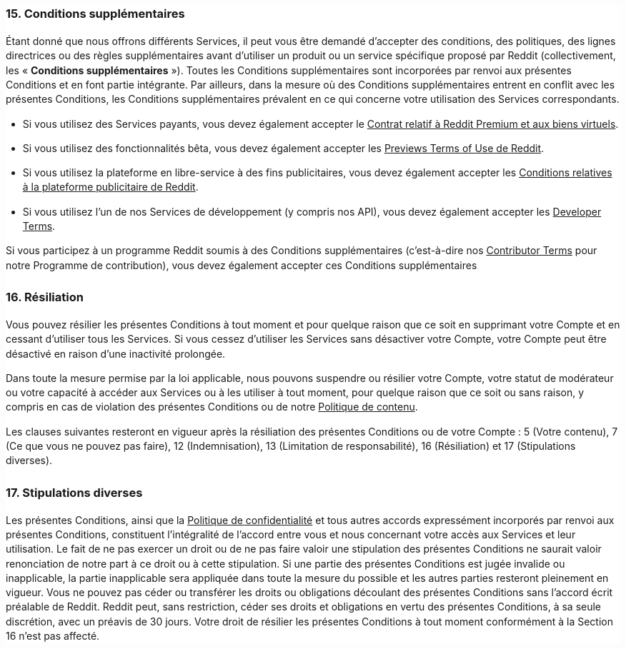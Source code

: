 ### 15\. Conditions supplémentaires

Étant donné que nous offrons différents Services, il peut vous être demandé d’accepter des conditions, des politiques, des lignes directrices ou des règles supplémentaires avant d’utiliser un produit ou un service spécifique proposé par Reddit (collectivement, les « **Conditions supplémentaires** »). Toutes les Conditions supplémentaires sont incorporées par renvoi aux présentes Conditions et en font partie intégrante. Par ailleurs, dans la mesure où des Conditions supplémentaires entrent en conflit avec les présentes Conditions, les Conditions supplémentaires prévalent en ce qui concerne votre utilisation des Services correspondants.

* Si vous utilisez des Services payants, vous devez également accepter le [Contrat relatif à Reddit Premium et aux biens virtuels](https://www.redditinc.com/fr-fr/policies/premium-and-virtual-goods-agreement).
    
* Si vous utilisez des fonctionnalités bêta, vous devez également accepter les [Previews Terms of Use de Reddit](https://www.redditinc.com/policies/previews-terms).
    
* Si vous utilisez la plateforme en libre-service à des fins publicitaires, vous devez également accepter les [Conditions relatives à la plateforme publicitaire de Reddit](https://www.reddithelp.com/en/categories/advertising/policy-and-guidelines/advertising-terms-ads-platform).
    
* Si vous utilisez l’un de nos Services de développement (y compris nos API), vous devez également accepter les [Developer Terms](https://www.redditinc.com/policies/developer-terms).
    

Si vous participez à un programme Reddit soumis à des Conditions supplémentaires (c’est-à-dire nos [Contributor Terms](https://www.redditinc.com/policies/contributor-terms) pour notre Programme de contribution), vous devez également accepter ces Conditions supplémentaires

### 16\. Résiliation

Vous pouvez résilier les présentes Conditions à tout moment et pour quelque raison que ce soit en supprimant votre Compte et en cessant d’utiliser tous les Services. Si vous cessez d’utiliser les Services sans désactiver votre Compte, votre Compte peut être désactivé en raison d’une inactivité prolongée.  
  
Dans toute la mesure permise par la loi applicable, nous pouvons suspendre ou résilier votre Compte, votre statut de modérateur ou votre capacité à accéder aux Services ou à les utiliser à tout moment, pour quelque raison que ce soit ou sans raison, y compris en cas de violation des présentes Conditions ou de notre [Politique de contenu](https://www.redditinc.com/fr-fr/policies/content-policy).  
  
Les clauses suivantes resteront en vigueur après la résiliation des présentes Conditions ou de votre Compte : 5 (Votre contenu), 7 (Ce que vous ne pouvez pas faire), 12 (Indemnisation), 13 (Limitation de responsabilité), 16 (Résiliation) et 17 (Stipulations diverses).

### 17\. Stipulations diverses

Les présentes Conditions, ainsi que la [Politique de confidentialité](https://www.reddit.com/fr-fr/policies/privacy-policy) et tous autres accords expressément incorporés par renvoi aux présentes Conditions, constituent l’intégralité de l’accord entre vous et nous concernant votre accès aux Services et leur utilisation. Le fait de ne pas exercer un droit ou de ne pas faire valoir une stipulation des présentes Conditions ne saurait valoir renonciation de notre part à ce droit ou à cette stipulation. Si une partie des présentes Conditions est jugée invalide ou inapplicable, la partie inapplicable sera appliquée dans toute la mesure du possible et les autres parties resteront pleinement en vigueur. Vous ne pouvez pas céder ou transférer les droits ou obligations découlant des présentes Conditions sans l’accord écrit préalable de Reddit. Reddit peut, sans restriction, céder ses droits et obligations en vertu des présentes Conditions, à sa seule discrétion, avec un préavis de 30 jours. Votre droit de résilier les présentes Conditions à tout moment conformément à la Section 16 n’est pas affecté.
